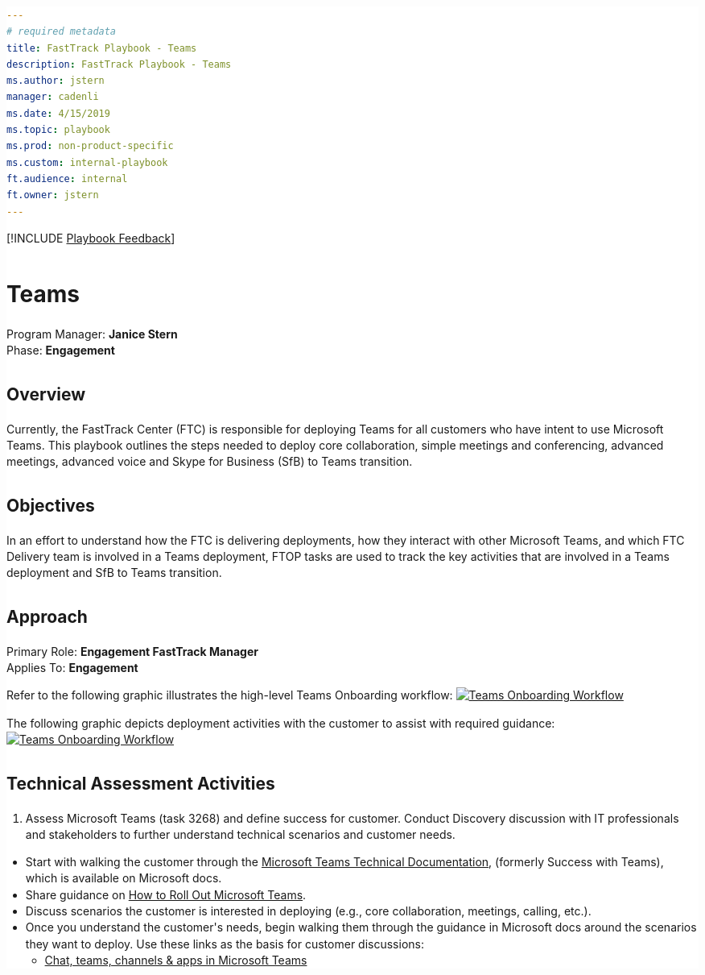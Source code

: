 ```yaml
---  
# required metadata  
title: FastTrack Playbook - Teams
description: FastTrack Playbook - Teams
ms.author: jstern  
manager: cadenli  
ms.date: 4/15/2019  
ms.topic: playbook  
ms.prod: non-product-specific  
ms.custom: internal-playbook  
ft.audience: internal  
ft.owner: jstern
---
```

[!INCLUDE [Playbook Feedback](./includes/questions-feedback.md)]  

# Teams

Program Manager: **Janice Stern**  
Phase: **Engagement**

## Overview
Currently, the FastTrack Center (FTC) is responsible for deploying Teams for all customers who have intent to use Microsoft Teams. This playbook outlines the steps needed to deploy core collaboration, simple meetings and conferencing, advanced meetings, advanced voice and Skype for Business (SfB) to Teams transition.

## Objectives
In an effort to understand how the FTC is delivering deployments, how they interact with other Microsoft Teams, and which FTC Delivery team is involved in a Teams deployment, FTOP tasks are used to track the key activities that are involved in a Teams deployment and SfB to Teams transition.

## Approach
Primary Role: **Engagement FastTrack Manager**  
Applies To: **Engagement**

Refer to the following graphic illustrates the high-level Teams Onboarding workflow:
[![Teams Onboarding Workflow](media/service-specific-teams-onboarding-workflow.png)](media/service-specific-teams-onboarding-workflow.png)

The following graphic depicts deployment activities with the customer to assist with required guidance:
[![Teams Onboarding Workflow](media/service-specific-deployment-activities.png)](media/service-specific-deployment-activities.png)

## Technical Assessment Activities
1. Assess Microsoft Teams (task 3268) and define success for customer. Conduct Discovery discussion with IT professionals and stakeholders to further understand technical scenarios and customer needs.  
- Start with walking the customer through the [Microsoft Teams Technical Documentation](https://docs.microsoft.com/en-us/MicrosoftTeams/Microsoft-Teams), (formerly Success with Teams), which is available on Microsoft docs.  
- Share guidance on [How to Roll Out Microsoft Teams](https://docs.microsoft.com/en-us/microsoftteams/how-to-roll-out-teams).
- Discuss scenarios the customer is interested in deploying (e.g., core collaboration, meetings, calling, etc.).
- Once you understand the customer's needs, begin walking them through the guidance in Microsoft docs around the scenarios they want to deploy. Use these links as the basis for customer discussions:
   -  [Chat, teams, channels & apps in Microsoft Teams](https://docs.microsoft.com/en-us/microsoftteams/deploy-chat-teams-channels-microsoft-teams-landing-page)